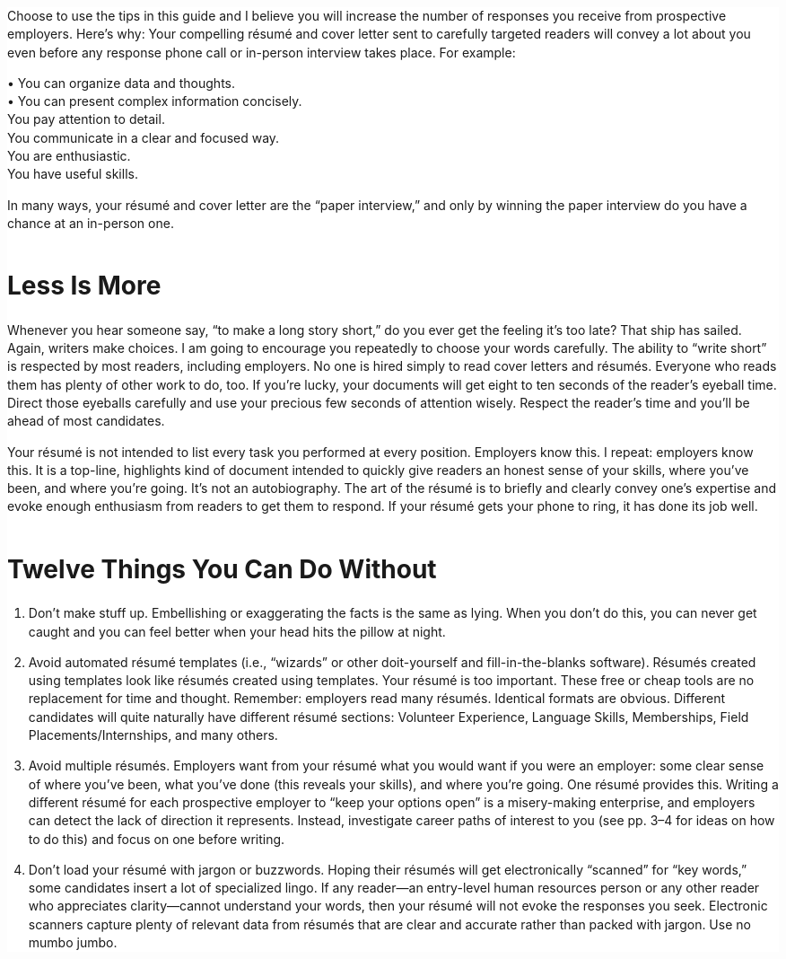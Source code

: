 Choose to use the tips in this guide and I believe you will increase the number of responses you receive from prospective employers. Here’s why: Your compelling résumé and cover letter sent to carefully targeted readers will convey a lot about you even before any response phone call or in-person interview takes place. For example:

• You can organize data and thoughts.   
• You can present complex information concisely.   
You pay attention to detail.   
You communicate in a clear and focused way.   
You are enthusiastic.   
You have useful skills.

In many ways, your résumé and cover letter are the “paper interview,” and only by winning the paper interview do you have a chance at an in-person one.

# Less Is More

Whenever you hear someone say, “to make a long story short,” do you ever get the feeling it’s too late? That ship has sailed. Again, writers make choices. I am going to encourage you repeatedly to choose your words carefully. The ability to “write short” is respected by most readers, including employers. No one is hired simply to read cover letters and résumés. Everyone who reads them has plenty of other work to do, too. If you’re lucky, your documents will get eight to ten seconds of the reader’s eyeball time. Direct those eyeballs carefully and use your precious few seconds of attention wisely. Respect the reader’s time and you’ll be ahead of most candidates.

Your résumé is not intended to list every task you performed at every position. Employers know this. I repeat: employers know this. It is a top-line, highlights kind of document intended to quickly give readers an honest sense of your skills, where you’ve been, and where you’re going. It’s not an autobiography. The art of the résumé is to briefly and clearly convey one’s expertise and evoke enough enthusiasm from readers to get them to respond. If your résumé gets your phone to ring, it has done its job well.

# Twelve Things You Can Do Without

1. Don’t make stuff up. Embellishing or exaggerating the facts is the same as lying. When you don’t do this, you can never get caught and you can feel better when your head hits the pillow at night.

2. Avoid automated résumé templates (i.e., “wizards” or other doit-yourself and fill-in-the-blanks software). Résumés created using templates look like résumés created using templates. Your résumé is too important. These free or cheap tools are no replacement for time and thought. Remember: employers read many résumés. Identical formats are obvious. Different candidates will quite naturally have different résumé sections: Volunteer Experience, Language Skills, Memberships, Field Placements/Internships, and many others.

3. Avoid multiple résumés. Employers want from your résumé what you would want if you were an employer: some clear sense of where you’ve been, what you’ve done (this reveals your skills), and where you’re going. One résumé provides this. Writing a different résumé for each prospective employer to “keep your options open” is a misery-making enterprise, and employers can detect the lack of direction it represents. Instead, investigate career paths of interest to you (see pp. 3–4 for ideas on how to do this) and focus on one before writing.

4. Don’t load your résumé with jargon or buzzwords. Hoping their résumés will get electronically “scanned” for “key words,” some candidates insert a lot of specialized lingo. If any reader—an entry-level human resources person or any other reader who appreciates clarity—cannot understand your words, then your résumé will not evoke the responses you seek. Electronic scanners capture plenty of relevant data from résumés that are clear and accurate rather than packed with jargon. Use no mumbo jumbo.

